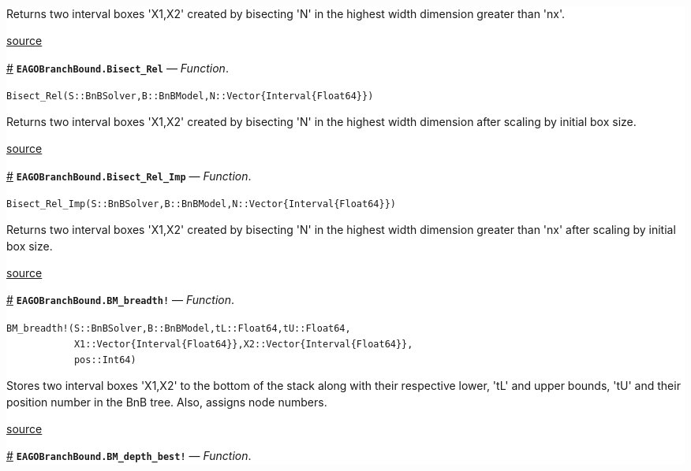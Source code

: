 Returns two interval boxes 'X1,X2' created by bisecting 'N' in the highest width dimension greater than 'nx'.


<a target='_blank' href='https://github.com/MatthewStuber/EAGOBranchBound/blob/993c29734b0371e9d3936d1c01f8e2fe9894b88b/src\src\schemes\Bisect_Method.jl#L31-L36' class='documenter-source'>source</a><br>

<a id='EAGOBranchBound.Bisect_Rel' href='#EAGOBranchBound.Bisect_Rel'>#</a>
**`EAGOBranchBound.Bisect_Rel`** &mdash; *Function*.



```
Bisect_Rel(S::BnBSolver,B::BnBModel,N::Vector{Interval{Float64}})
```

Returns two interval boxes 'X1,X2' created by bisecting 'N' in the highest width dimension after scaling by initial box size.


<a target='_blank' href='https://github.com/MatthewStuber/EAGOBranchBound/blob/993c29734b0371e9d3936d1c01f8e2fe9894b88b/src\src\schemes\Bisect_Method.jl#L16-L20' class='documenter-source'>source</a><br>

<a id='EAGOBranchBound.Bisect_Rel_Imp' href='#EAGOBranchBound.Bisect_Rel_Imp'>#</a>
**`EAGOBranchBound.Bisect_Rel_Imp`** &mdash; *Function*.



```
Bisect_Rel_Imp(S::BnBSolver,B::BnBModel,N::Vector{Interval{Float64}})
```

Returns two interval boxes 'X1,X2' created by bisecting 'N' in the highest width dimension greater than 'nx' after scaling by initial box size.


<a target='_blank' href='https://github.com/MatthewStuber/EAGOBranchBound/blob/993c29734b0371e9d3936d1c01f8e2fe9894b88b/src\src\schemes\Bisect_Method.jl#L47-L52' class='documenter-source'>source</a><br>

<a id='EAGOBranchBound.BM_breadth!' href='#EAGOBranchBound.BM_breadth!'>#</a>
**`EAGOBranchBound.BM_breadth!`** &mdash; *Function*.



```
BM_breadth!(S::BnBSolver,B::BnBModel,tL::Float64,tU::Float64,
            X1::Vector{Interval{Float64}},X2::Vector{Interval{Float64}},
            pos::Int64)
```

Stores two interval boxes 'X1,X2' to the bottom of the stack along with their respective lower, 'tL' and upper bounds, 'tU' and their position number in the BnB tree. Also, assigns node numbers.


<a target='_blank' href='https://github.com/MatthewStuber/EAGOBranchBound/blob/993c29734b0371e9d3936d1c01f8e2fe9894b88b/src\src\schemes\Branch_Method.jl#L1-L9' class='documenter-source'>source</a><br>

<a id='EAGOBranchBound.BM_depth_best!' href='#EAGOBranchBound.BM_depth_best!'>#</a>
**`EAGOBranchBound.BM_depth_best!`** &mdash; *Function*.
